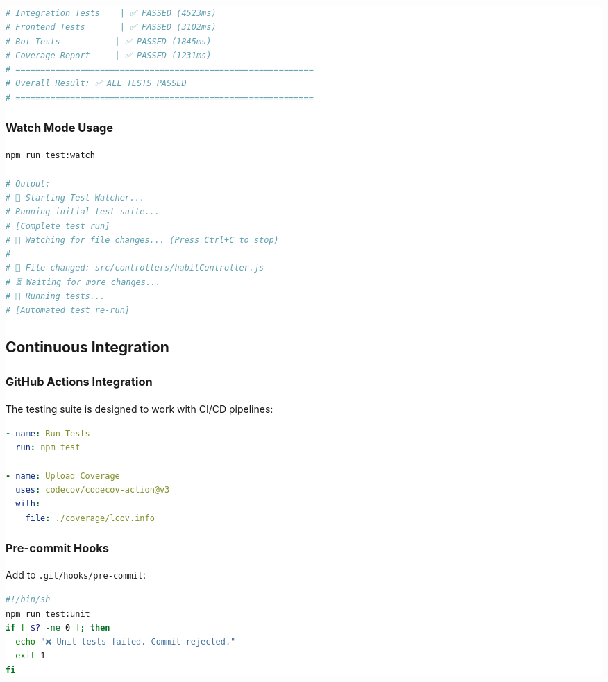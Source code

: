 ```bash
# Integration Tests    | ✅ PASSED (4523ms)
# Frontend Tests       | ✅ PASSED (3102ms)
# Bot Tests           | ✅ PASSED (1845ms)
# Coverage Report     | ✅ PASSED (1231ms)
# ============================================================
# Overall Result: ✅ ALL TESTS PASSED
# ============================================================
```

### Watch Mode Usage
```bash
npm run test:watch

# Output:
# 👀 Starting Test Watcher...
# Running initial test suite...
# [Complete test run]
# 👀 Watching for file changes... (Press Ctrl+C to stop)
#
# 📝 File changed: src/controllers/habitController.js
# ⏳ Waiting for more changes...
# 🔄 Running tests...
# [Automated test re-run]
```

## Continuous Integration

### GitHub Actions Integration
The testing suite is designed to work with CI/CD pipelines:

```yaml
- name: Run Tests
  run: npm test

- name: Upload Coverage
  uses: codecov/codecov-action@v3
  with:
    file: ./coverage/lcov.info
```

### Pre-commit Hooks
Add to `.git/hooks/pre-commit`:
```bash
#!/bin/sh
npm run test:unit
if [ $? -ne 0 ]; then
  echo "❌ Unit tests failed. Commit rejected."
  exit 1
fi
```
